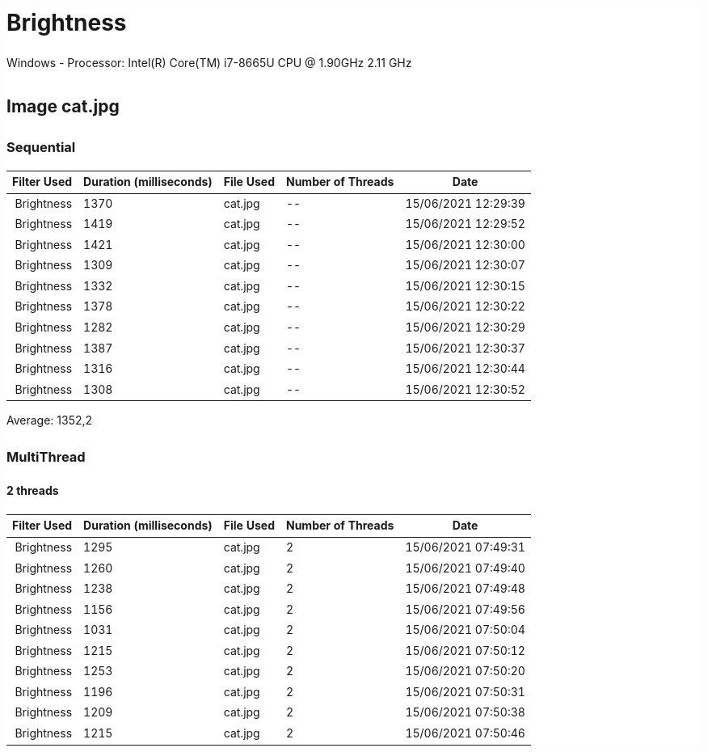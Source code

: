 # Brightness

Windows - Processor: Intel(R) Core(TM) i7-8665U CPU @ 1.90GHz   2.11 GHz

## Image cat.jpg

### **Sequential**

| Filter Used | Duration (milliseconds) | File Used| Number of Threads | Date |
| -----------------:| ---- |----------- |----------- | ---------- |
| Brightness |1370 | cat.jpg | -- | 15/06/2021 12:29:39 |
| Brightness |1419 | cat.jpg | -- | 15/06/2021 12:29:52 |
| Brightness |1421 | cat.jpg | -- | 15/06/2021 12:30:00 |
| Brightness |1309 | cat.jpg | -- | 15/06/2021 12:30:07 |
| Brightness |1332 | cat.jpg | -- | 15/06/2021 12:30:15 |
| Brightness |1378 | cat.jpg | -- | 15/06/2021 12:30:22 |
| Brightness |1282 | cat.jpg | -- | 15/06/2021 12:30:29 |
| Brightness |1387 | cat.jpg | -- | 15/06/2021 12:30:37 |
| Brightness |1316 | cat.jpg | -- | 15/06/2021 12:30:44 |
| Brightness |1308 | cat.jpg | -- | 15/06/2021 12:30:52 |  

Average: 1352,2

### **MultiThread**

#### 2 threads

| Filter Used | Duration (milliseconds) | File Used| Number of Threads | Date |
| -----------------:| ---- |----------- |----------- | ---------- |
| Brightness |1295 | cat.jpg | 2 | 15/06/2021 07:49:31 |
| Brightness |1260 | cat.jpg | 2 | 15/06/2021 07:49:40 |
| Brightness |1238 | cat.jpg | 2 | 15/06/2021 07:49:48 |
| Brightness |1156 | cat.jpg | 2 | 15/06/2021 07:49:56 |
| Brightness |1031 | cat.jpg | 2 | 15/06/2021 07:50:04 |
| Brightness |1215 | cat.jpg | 2 | 15/06/2021 07:50:12 |
| Brightness |1253 | cat.jpg | 2 | 15/06/2021 07:50:20 |
| Brightness |1196 | cat.jpg | 2 | 15/06/2021 07:50:31 |
| Brightness |1209 | cat.jpg | 2 | 15/06/2021 07:50:38 |
| Brightness |1215 | cat.jpg | 2 | 15/06/2021 07:50:46 |  
